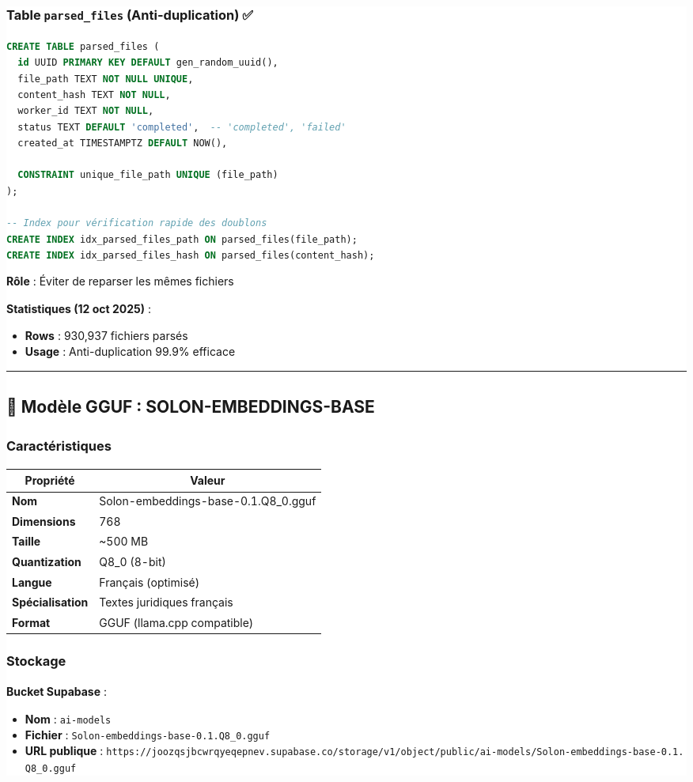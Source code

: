 ### **Table `parsed_files` (Anti-duplication)** ✅

```sql
CREATE TABLE parsed_files (
  id UUID PRIMARY KEY DEFAULT gen_random_uuid(),
  file_path TEXT NOT NULL UNIQUE,
  content_hash TEXT NOT NULL,
  worker_id TEXT NOT NULL,
  status TEXT DEFAULT 'completed',  -- 'completed', 'failed'
  created_at TIMESTAMPTZ DEFAULT NOW(),
  
  CONSTRAINT unique_file_path UNIQUE (file_path)
);

-- Index pour vérification rapide des doublons
CREATE INDEX idx_parsed_files_path ON parsed_files(file_path);
CREATE INDEX idx_parsed_files_hash ON parsed_files(content_hash);
```

**Rôle** : Éviter de reparser les mêmes fichiers

**Statistiques (12 oct 2025)** :
- **Rows** : 930,937 fichiers parsés
- **Usage** : Anti-duplication 99.9% efficace

---

## 🧠 Modèle GGUF : SOLON-EMBEDDINGS-BASE

### **Caractéristiques**

| Propriété | Valeur |
|-----------|--------|
| **Nom** | Solon-embeddings-base-0.1.Q8_0.gguf |
| **Dimensions** | 768 |
| **Taille** | ~500 MB |
| **Quantization** | Q8_0 (8-bit) |
| **Langue** | Français (optimisé) |
| **Spécialisation** | Textes juridiques français |
| **Format** | GGUF (llama.cpp compatible) |

### **Stockage**

**Bucket Supabase** :
- **Nom** : `ai-models`
- **Fichier** : `Solon-embeddings-base-0.1.Q8_0.gguf`
- **URL publique** : `https://joozqsjbcwrqyeqepnev.supabase.co/storage/v1/object/public/ai-models/Solon-embeddings-base-0.1.Q8_0.gguf`
